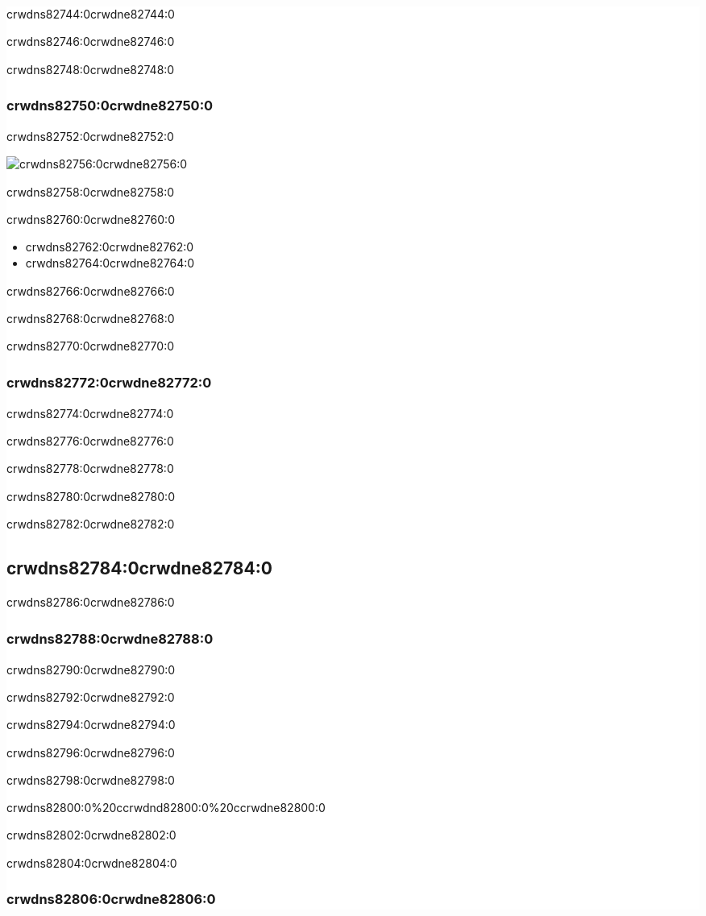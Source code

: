 crwdns82744:0crwdne82744:0

crwdns82746:0crwdne82746:0

crwdns82748:0crwdne82748:0

### crwdns82750:0crwdne82750:0

crwdns82752:0crwdne82752:0

![crwdns82756:0crwdne82756:0](./whg-funds.png)

crwdns82758:0crwdne82758:0

crwdns82760:0crwdne82760:0

- crwdns82762:0crwdne82762:0
- crwdns82764:0crwdne82764:0

crwdns82766:0crwdne82766:0

crwdns82768:0crwdne82768:0

crwdns82770:0crwdne82770:0

### crwdns82772:0crwdne82772:0

crwdns82774:0crwdne82774:0

crwdns82776:0crwdne82776:0

crwdns82778:0crwdne82778:0

crwdns82780:0crwdne82780:0

crwdns82782:0crwdne82782:0

## crwdns82784:0crwdne82784:0

crwdns82786:0crwdne82786:0

### crwdns82788:0crwdne82788:0

crwdns82790:0crwdne82790:0

crwdns82792:0crwdne82792:0

crwdns82794:0crwdne82794:0

crwdns82796:0crwdne82796:0

crwdns82798:0crwdne82798:0

crwdns82800:0%20ccrwdnd82800:0%20ccrwdne82800:0

crwdns82802:0crwdne82802:0

crwdns82804:0crwdne82804:0

### crwdns82806:0crwdne82806:0

